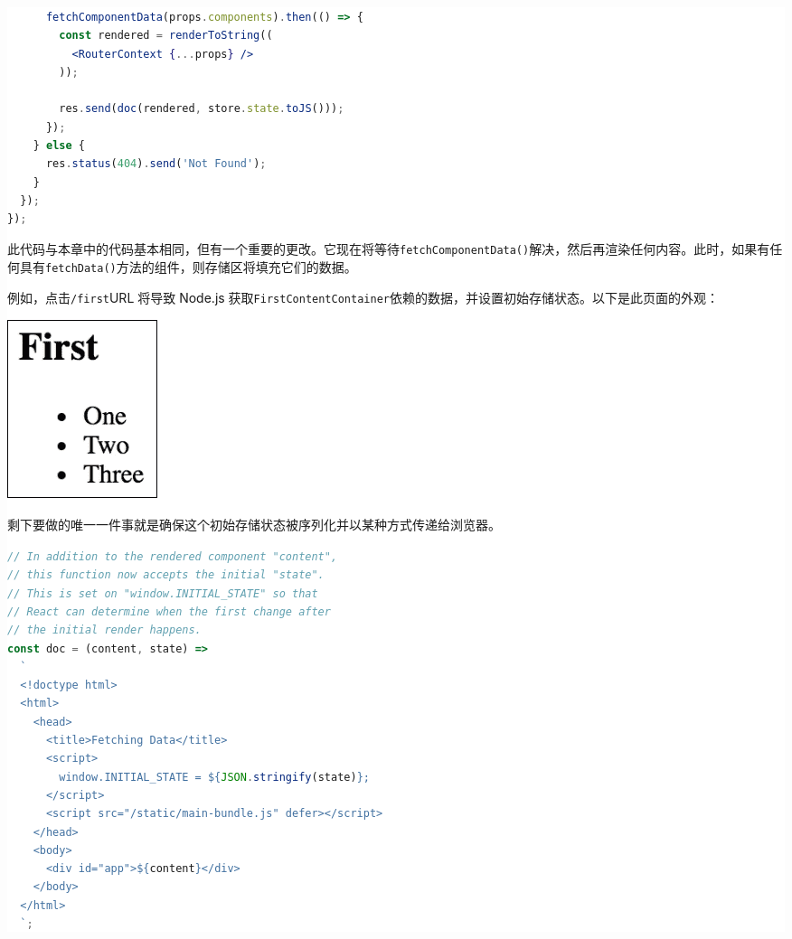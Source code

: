 ```jsx
      fetchComponentData(props.components).then(() => { 
        const rendered = renderToString(( 
          <RouterContext {...props} /> 
        )); 

        res.send(doc(rendered, store.state.toJS())); 
      }); 
    } else { 
      res.status(404).send('Not Found'); 
    } 
  }); 
}); 

```

此代码与本章中的代码基本相同，但有一个重要的更改。它现在将等待`fetchComponentData()`解决，然后再渲染任何内容。此时，如果有任何具有`fetchData()`方法的组件，则存储区将填充它们的数据。

例如，点击`/first`URL 将导致 Node.js 获取`FirstContentContainer`依赖的数据，并设置初始存储状态。以下是此页面的外观：

![Fetching data](img/00074.jpeg)

剩下要做的唯一一件事就是确保这个初始存储状态被序列化并以某种方式传递给浏览器。

```jsx
// In addition to the rendered component "content", 
// this function now accepts the initial "state". 
// This is set on "window.INITIAL_STATE" so that 
// React can determine when the first change after 
// the initial render happens. 
const doc = (content, state) => 
  ` 
  <!doctype html> 
  <html> 
    <head> 
      <title>Fetching Data</title> 
      <script> 
        window.INITIAL_STATE = ${JSON.stringify(state)}; 
      </script> 
      <script src="/static/main-bundle.js" defer></script> 
    </head> 
    <body> 
      <div id="app">${content}</div> 
    </body> 
  </html> 
  `; 

```
